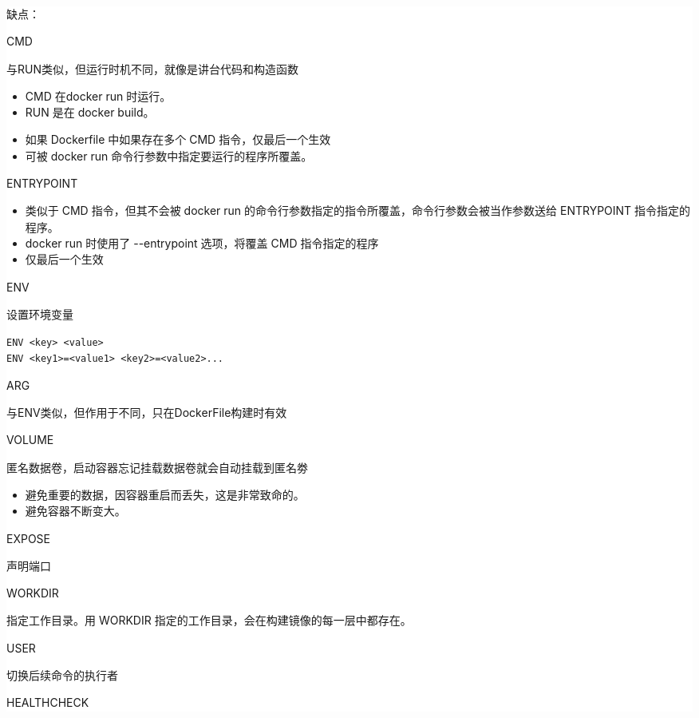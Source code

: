 缺点：



CMD

与RUN类似，但运行时机不同，就像是讲台代码和构造函数

- CMD 在docker run 时运行。
- RUN 是在 docker build。

* 如果 Dockerfile 中如果存在多个 CMD 指令，仅最后一个生效
* 可被 docker run 命令行参数中指定要运行的程序所覆盖。



ENTRYPOINT

* 类似于 CMD 指令，但其不会被 docker run 的命令行参数指定的指令所覆盖，命令行参数会被当作参数送给 ENTRYPOINT 指令指定的程序。
* docker run 时使用了 --entrypoint 选项，将覆盖 CMD 指令指定的程序
* 仅最后一个生效



ENV

设置环境变量

```shell
ENV <key> <value>
ENV <key1>=<value1> <key2>=<value2>...
```



ARG

与ENV类似，但作用于不同，只在DockerFile构建时有效



VOLUME

匿名数据卷，启动容器忘记挂载数据卷就会自动挂载到匿名劵

- 避免重要的数据，因容器重启而丢失，这是非常致命的。
- 避免容器不断变大。



EXPOSE

声明端口



WORKDIR

指定工作目录。用 WORKDIR 指定的工作目录，会在构建镜像的每一层中都存在。



USER

切换后续命令的执行者



HEALTHCHECK

